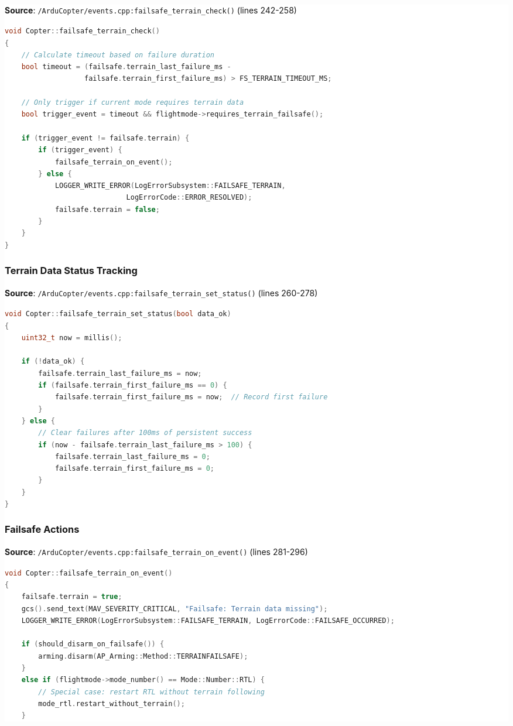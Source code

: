 **Source**: `/ArduCopter/events.cpp:failsafe_terrain_check()` (lines 242-258)

```cpp
void Copter::failsafe_terrain_check()
{
    // Calculate timeout based on failure duration
    bool timeout = (failsafe.terrain_last_failure_ms - 
                   failsafe.terrain_first_failure_ms) > FS_TERRAIN_TIMEOUT_MS;
    
    // Only trigger if current mode requires terrain data
    bool trigger_event = timeout && flightmode->requires_terrain_failsafe();
    
    if (trigger_event != failsafe.terrain) {
        if (trigger_event) {
            failsafe_terrain_on_event();
        } else {
            LOGGER_WRITE_ERROR(LogErrorSubsystem::FAILSAFE_TERRAIN, 
                             LogErrorCode::ERROR_RESOLVED);
            failsafe.terrain = false;
        }
    }
}
```

### Terrain Data Status Tracking

**Source**: `/ArduCopter/events.cpp:failsafe_terrain_set_status()` (lines 260-278)

```cpp
void Copter::failsafe_terrain_set_status(bool data_ok)
{
    uint32_t now = millis();
    
    if (!data_ok) {
        failsafe.terrain_last_failure_ms = now;
        if (failsafe.terrain_first_failure_ms == 0) {
            failsafe.terrain_first_failure_ms = now;  // Record first failure
        }
    } else {
        // Clear failures after 100ms of persistent success
        if (now - failsafe.terrain_last_failure_ms > 100) {
            failsafe.terrain_last_failure_ms = 0;
            failsafe.terrain_first_failure_ms = 0;
        }
    }
}
```

### Failsafe Actions

**Source**: `/ArduCopter/events.cpp:failsafe_terrain_on_event()` (lines 281-296)

```cpp
void Copter::failsafe_terrain_on_event()
{
    failsafe.terrain = true;
    gcs().send_text(MAV_SEVERITY_CRITICAL, "Failsafe: Terrain data missing");
    LOGGER_WRITE_ERROR(LogErrorSubsystem::FAILSAFE_TERRAIN, LogErrorCode::FAILSAFE_OCCURRED);
    
    if (should_disarm_on_failsafe()) {
        arming.disarm(AP_Arming::Method::TERRAINFAILSAFE);
    } 
    else if (flightmode->mode_number() == Mode::Number::RTL) {
        // Special case: restart RTL without terrain following
        mode_rtl.restart_without_terrain();
    } 
```